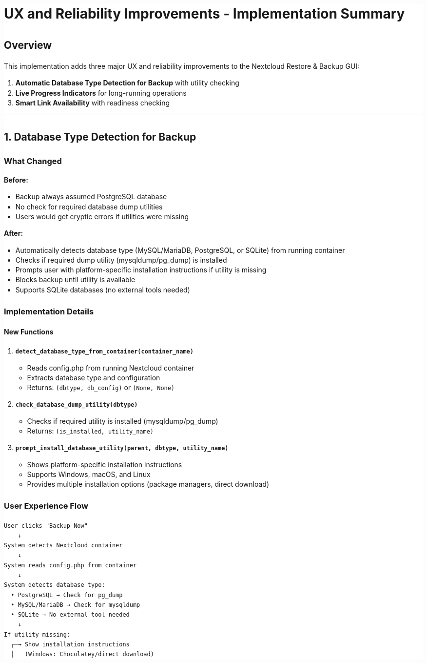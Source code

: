 # UX and Reliability Improvements - Implementation Summary

## Overview

This implementation adds three major UX and reliability improvements to the Nextcloud Restore & Backup GUI:

1. **Automatic Database Type Detection for Backup** with utility checking
2. **Live Progress Indicators** for long-running operations
3. **Smart Link Availability** with readiness checking

---

## 1. Database Type Detection for Backup

### What Changed

**Before:**
- Backup always assumed PostgreSQL database
- No check for required database dump utilities
- Users would get cryptic errors if utilities were missing

**After:**
- Automatically detects database type (MySQL/MariaDB, PostgreSQL, or SQLite) from running container
- Checks if required dump utility (mysqldump/pg_dump) is installed
- Prompts user with platform-specific installation instructions if utility is missing
- Blocks backup until utility is available
- Supports SQLite databases (no external tools needed)

### Implementation Details

#### New Functions

1. **`detect_database_type_from_container(container_name)`**
   - Reads config.php from running Nextcloud container
   - Extracts database type and configuration
   - Returns: `(dbtype, db_config)` or `(None, None)`

2. **`check_database_dump_utility(dbtype)`**
   - Checks if required utility is installed (mysqldump/pg_dump)
   - Returns: `(is_installed, utility_name)`

3. **`prompt_install_database_utility(parent, dbtype, utility_name)`**
   - Shows platform-specific installation instructions
   - Supports Windows, macOS, and Linux
   - Provides multiple installation options (package managers, direct download)

### User Experience Flow

```
User clicks "Backup Now"
    ↓
System detects Nextcloud container
    ↓
System reads config.php from container
    ↓
System detects database type:
  • PostgreSQL → Check for pg_dump
  • MySQL/MariaDB → Check for mysqldump
  • SQLite → No external tool needed
    ↓
If utility missing:
  ┌─→ Show installation instructions
  │   (Windows: Chocolatey/direct download)
```